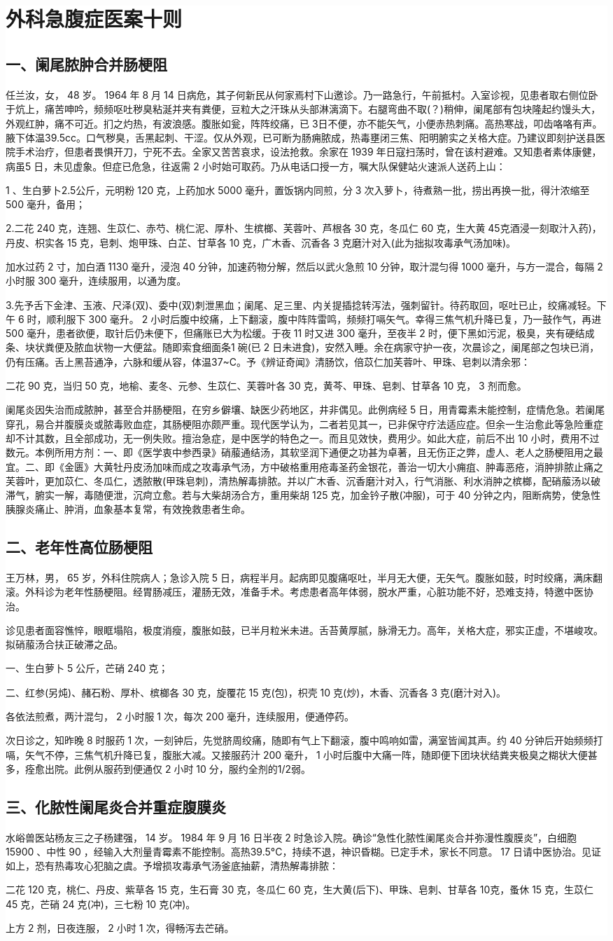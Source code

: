 # 外科急腹症医案十则

## 一、阑尾脓肿合并肠梗阻

任兰汝，女， 48 岁。 1964 年 8 月 14 日病危，其子何新民从何家焉村下山邀诊。乃一路急行，午前抵村。入室诊视，见患者取右侧位卧于炕上，痛苦呻吟，频频呕吐秽臭粘涎并夹有粪便，豆粒大之汗珠从头部淋漓滴下。右腿弯曲不取(？)稍伸，阑尾部有包块隆起约馒头大，外观红肿，痛不可近。扪之灼热，有波浪感。腹胀如瓮，阵阵绞痛，已 3日不便，亦不能矢气，小便赤热刺痛。高热寒战，叩齿咯咯有声。腋下体温39.5cc。口气秽臭，舌黑起刺、干涩。仅从外观，已可断为肠痈脓成，热毒壅闭三焦、阳明腑实之关格大症。乃建议即刻护送县医院手术治疗，但患者畏惧开刀，宁死不去。全家又苦苦哀求，设法抢救。余家在 1939 年日寇扫荡时，曾在该村避难。又知患者素体康健，病虽5 日，未见虚象。但症已危急，往返需 2 小时始可取药。乃从电话口授一方，嘱大队保健站火速派人送药上山：

1 、生白萝卜2.5公斤，元明粉 120 克，上药加水 5000 毫升，置饭锅内同煎，分 3 次入萝卜，待煮熟一批，捞出再换一批，得汁浓缩至 500 毫升，备用；

2.二花 240 克，连翘、生苡仁、赤芍、桃仁泥、厚朴、生槟榔、芙蓉叶、芦根各 30 克，冬瓜仁 60 克，生大黄 45克酒浸一刻取汁入药)，丹皮、枳实各 15 克，皂刺、炮甲珠、白芷、甘草各 10 克，广木香、沉香各 3 克磨汁对入(此为拙拟攻毒承气汤加味)。

加水过药 2 寸，加白酒 1130 毫升，浸泡 40 分钟，加速药物分解，然后以武火急煎 10 分钟，取汁混匀得 1000 毫升，与方一混合，每隔 2 小时服 300 毫升，连续服用，以通为度。

3.先予舌下金津、玉液、尺泽(双)、委中(双)刺泄黑血；阑尾、足三里、内关提插捻转泻法，强刺留针。待药取回，呕吐已止，绞痛减轻。下午 6 时，顺利服下 300 毫升。 2 小时后腹中绞痛，上下翻滚，腹中阵阵雷鸣，频频打嗝矢气。幸得三焦气机升降已复，乃一鼓作气，再进 500 毫升，患者欲便，取针后仍未便下，但痛账已大为松缓。于夜 11 时又进 300 毫升，至夜半 2 时，便下黑如污泥，极臭，夹有硬结成条、块状粪便及脓血状物一大便盆。随即索食细面条1 碗(已 2 日未进食)，安然入睡。余在病家守护一夜，次晨诊之，阑尾部之包块已消，仍有压痛。舌上黑苔通净，六脉和缓从容，体温37~C。予《辨证奇闻》清肠饮，倍苡仁加芙蓉叶、甲珠、皂刺以清余邪：

二花 90 克，当归 50 克，地榆、麦冬、元参、生苡仁、芙蓉叶各 30 克，黄芩、甲珠、皂刺、甘草各 10 克， 3 剂而愈。

阑尾炎因失治而成脓肿，甚至合并肠梗阻，在穷乡僻壤、缺医少药地区，井非偶见。此例病经 5 日，用青霉素未能控制，症情危急。若阑尾穿孔，易合并腹膜炎或脓毒败血症，其肠梗阻亦颇严重。现代医学认为，二者若见其一，已非保守疗法适应症。但余一生治愈此等急险重症却不计其数，且全部成功，无一例失败。擅治急症，是中医学的特色之一。而且见效快，费用少。如此大症，前后不出 10 小时，费用不过数元。本例所用方剂：一、即《医学衷中参西录》硝菔通结汤，其软坚润下通便之功甚为卓著，且无伤正之弊，虚人、老人之肠梗阻用之最宜。二、即《金匮》大黄牡丹皮汤加味而成之攻毒承气汤，方中破格重用疮毒圣药金银花，善治一切大小痈疽、肿毒恶疮，消肿排脓止痛之芙蓉叶，更加苡仁、冬瓜仁，透脓散(甲珠皂刺)，清热解毒排脓。并以广木香、沉香磨汁对入，行气消胀、利水消肿之槟榔，配硝菔汤以破滞气，腑实一解，毒随便泄，沉疴立愈。若与大柴胡汤合方，重用柴胡 125 克，加金钤子散(冲服)，可于 40 分钟之内，阻断病势，使急性胰腺炎痛止、肿消，血象基本复常，有效挽救患者生命。

## 二、老年性高位肠梗阻

王万林，男， 65 岁，外科住院病人；急诊入院 5 日，病程半月。起病即见腹痛呕吐，半月无大便，无矢气。腹胀如鼓，时时绞痛，满床翻滚。外科诊为老年性肠梗阻。经胃肠减压，灌肠无效，准备手术。考虑患者高年体弱，脱水严重，心脏功能不好，恐难支持，特邀中医协治。

诊见患者面容憔悴，眼眶塌陷，极度消瘦，腹胀如鼓，已半月粒米未进。舌苔黄厚腻，脉滑无力。高年，关格大症，邪实正虚，不堪峻攻。拟硝菔汤合扶正破滞之品。

一、生白萝卜 5 公斤，芒硝 240 克；

二、红参(另炖)、赭石粉、厚朴、槟榔各 30 克，旋覆花 15 克(包)，枳壳 10 克(炒)，木香、沉香各 3 克(磨汁对入)。

各依法煎煮，两汁混匀， 2 小时服 1 次，每次 200 毫升，连续服用，便通停药。

次日诊之，知昨晚 8 时服药 1 次，一刻钟后，先觉脐周绞痛，随即有气上下翻滚，腹中鸣响如雷，满室皆闻其声。约 40 分钟后开始频频打嗝，矢气不停，三焦气机升降已复，腹胀大减。又接服药汁 200 毫升， 1 小时后腹中大痛一阵，随即便下团块状结粪夹极臭之糊状大便甚多，痊愈出院。此例从服药到便通仅 2 小时 10 分，服约全剂的1/2弱。

## 三、化脓性阑尾炎合并重症腹膜炎

水峪兽医站杨友三之子杨建强， 14 岁。 1984 年 9 月 16 日半夜 2 时急诊入院。确诊“急性化脓性阑尾炎合并弥漫性腹膜炎”，白细胞 15900 、中性 90 ，经输入大剂量青霉素不能控制。高热39.5°C，持续不退，神识昏糊。已定手术，家长不同意。 17 日请中医协治。见证如上，恐有热毒攻心犯脑之虞。予增损攻毒承气汤釜底抽薪，清热解毒排脓：

二花 120 克，桃仁、丹皮、紫草各 15 克，生石膏 30 克，冬瓜仁 60 克，生大黄(后下)、甲珠、皂刺、甘草各 10克，蚤休 15 克，生苡仁 45 克，芒硝 24 克(冲)，三七粉 10 克(冲)。

上方 2 剂，日夜连服， 2 小时 1 次，得畅泻去芒硝。
